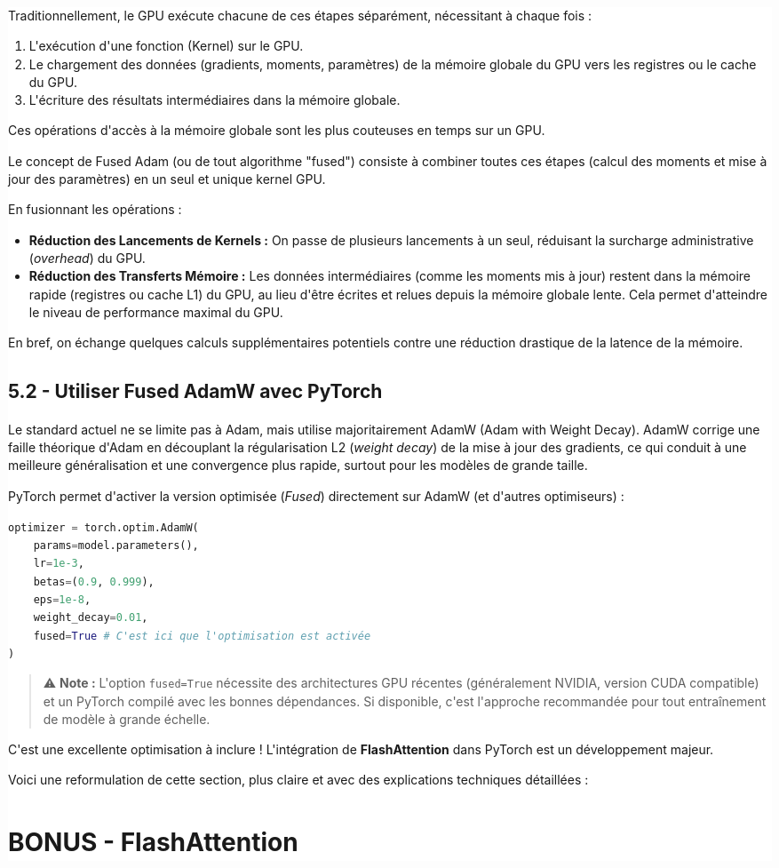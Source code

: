 Traditionnellement, le GPU exécute chacune de ces étapes séparément, nécessitant à chaque fois :

1.  L'exécution d'une fonction (Kernel) sur le GPU.
2.  Le chargement des données (gradients, moments, paramètres) de la mémoire globale du GPU vers les registres ou le cache du GPU.
3.  L'écriture des résultats intermédiaires dans la mémoire globale.

Ces opérations d'accès à la mémoire globale sont les plus couteuses en temps sur un GPU.

Le concept de Fused Adam (ou de tout algorithme "fused") consiste à combiner toutes ces étapes (calcul des moments et mise à jour des paramètres) en un seul et unique kernel GPU.

En fusionnant les opérations :

  * **Réduction des Lancements de Kernels :** On passe de plusieurs lancements à un seul, réduisant la surcharge administrative (*overhead*) du GPU.
  * **Réduction des Transferts Mémoire :** Les données intermédiaires (comme les moments mis à jour) restent dans la mémoire rapide (registres ou cache L1) du GPU, au lieu d'être écrites et relues depuis la mémoire globale lente. Cela permet d'atteindre le niveau de performance maximal du GPU.

En bref, on échange quelques calculs supplémentaires potentiels contre une réduction drastique de la latence de la mémoire.

## 5.2 - Utiliser Fused AdamW avec PyTorch

Le standard actuel ne se limite pas à Adam, mais utilise majoritairement AdamW (Adam with Weight Decay). AdamW corrige une faille théorique d'Adam en découplant la régularisation L2 (*weight decay*) de la mise à jour des gradients, ce qui conduit à une meilleure généralisation et une convergence plus rapide, surtout pour les modèles de grande taille.

PyTorch permet d'activer la version optimisée (*Fused*) directement sur AdamW (et d'autres optimiseurs) :

```python
optimizer = torch.optim.AdamW(
    params=model.parameters(), 
    lr=1e-3, 
    betas=(0.9, 0.999), 
    eps=1e-8, 
    weight_decay=0.01, 
    fused=True # C'est ici que l'optimisation est activée
)
```

> ⚠️ **Note :** L'option `fused=True` nécessite des architectures GPU récentes (généralement NVIDIA, version CUDA compatible) et un PyTorch compilé avec les bonnes dépendances. Si disponible, c'est l'approche recommandée pour tout entraînement de modèle à grande échelle.

C'est une excellente optimisation à inclure \! L'intégration de **FlashAttention** dans PyTorch est un développement majeur.

Voici une reformulation de cette section, plus claire et avec des explications techniques détaillées :

# BONUS - FlashAttention
